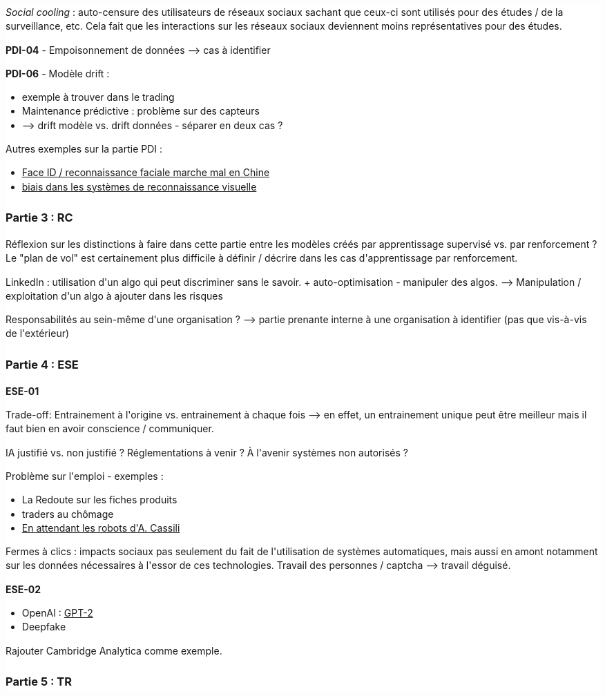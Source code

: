 _Social cooling_ : auto-censure des utilisateurs de réseaux sociaux sachant que ceux-ci sont utilisés pour des études / de la surveillance, etc. Cela fait que les interactions sur les réseaux sociaux deviennent moins représentatives pour des études.

**PDI-04** - Empoisonnement de données --> cas à identifier

**PDI-06** - Modèle drift :

- exemple à trouver dans le trading
- Maintenance prédictive : problème sur des capteurs
- --> drift modèle vs. drift données - séparer en deux cas ?

Autres exemples sur la partie PDI :

- [Face ID / reconnaissance faciale marche mal en Chine](https://www.thesun.co.uk/news/5182512/chinese-users-claim-iphonex-face-recognition-cant-tell-them-apart/)
- [biais dans les systèmes de reconnaissance visuelle](https://arxiv.org/pdf/1902.11097.pdf)

### Partie 3 : RC

Réflexion sur les distinctions à faire dans cette partie entre les modèles créés par apprentissage supervisé vs. par renforcement ? Le "plan de vol" est certainement plus difficile à définir / décrire dans les cas d'apprentissage par renforcement.

LinkedIn : utilisation d'un algo qui peut discriminer sans le savoir. + auto-optimisation - manipuler des algos.
--> Manipulation / exploitation d'un algo à ajouter dans les risques

Responsabilités au sein-même d'une organisation ? --> partie prenante interne à une organisation à identifier (pas que vis-à-vis de l'extérieur)

### Partie 4 : ESE

**ESE-01**

Trade-off: Entrainement à l'origine vs. entrainement à chaque fois --> en effet, un entrainement unique peut être meilleur mais il faut bien en avoir conscience  / communiquer.

IA justifié vs. non justifié ? Réglementations à venir ? À l'avenir systèmes non autorisés ?

Problème sur l'emploi - exemples :

- La Redoute sur les fiches produits
- traders au chômage
- [En attendant les robots d'A. Cassili](http://www.seuil.com/ouvrage/en-attendant-les-robots-antonio-a-casilli/9782021401882)

Fermes à clics : impacts sociaux pas seulement du fait de l'utilisation de systèmes automatiques, mais aussi en amont notamment sur les données nécessaires à l'essor de ces technologies.
Travail des personnes / captcha --> travail déguisé.

**ESE-02**

- OpenAI : [GPT-2](https://openai.com/blog/gpt-2-1-5b-release/)
- Deepfake

Rajouter Cambridge Analytica comme exemple.

### Partie 5 : TR
